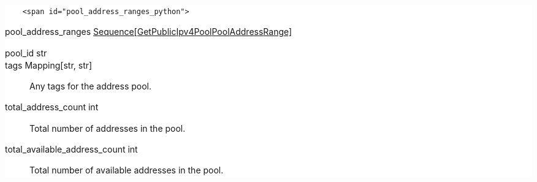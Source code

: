         <span id="pool_address_ranges_python">
<a data-swiftype-name="resource-property" data-swiftype-type="text" href="#pool_address_ranges_python" style="color: inherit; text-decoration: inherit;">pool_<wbr>address_<wbr>ranges</a>
</span>
        <span class="property-indicator"></span>
        <span class="property-type"><a href="#getpublicipv4poolpooladdressrange">Sequence[Get<wbr>Public<wbr>Ipv4Pool<wbr>Pool<wbr>Address<wbr>Range]</a></span>
    </dt>
    <dd></dd><dt class="property-"
            title="">
        <span id="pool_id_python">
<a data-swiftype-name="resource-property" data-swiftype-type="text" href="#pool_id_python" style="color: inherit; text-decoration: inherit;">pool_<wbr>id</a>
</span>
        <span class="property-indicator"></span>
        <span class="property-type">str</span>
    </dt>
    <dd></dd><dt class="property-"
            title="">
        <span id="tags_python">
<a data-swiftype-name="resource-property" data-swiftype-type="text" href="#tags_python" style="color: inherit; text-decoration: inherit;">tags</a>
</span>
        <span class="property-indicator"></span>
        <span class="property-type">Mapping[str, str]</span>
    </dt>
    <dd><p>Any tags for the address pool.</p>
</dd><dt class="property-"
            title="">
        <span id="total_address_count_python">
<a data-swiftype-name="resource-property" data-swiftype-type="text" href="#total_address_count_python" style="color: inherit; text-decoration: inherit;">total_<wbr>address_<wbr>count</a>
</span>
        <span class="property-indicator"></span>
        <span class="property-type">int</span>
    </dt>
    <dd><p>Total number of addresses in the pool.</p>
</dd><dt class="property-"
            title="">
        <span id="total_available_address_count_python">
<a data-swiftype-name="resource-property" data-swiftype-type="text" href="#total_available_address_count_python" style="color: inherit; text-decoration: inherit;">total_<wbr>available_<wbr>address_<wbr>count</a>
</span>
        <span class="property-indicator"></span>
        <span class="property-type">int</span>
    </dt>
    <dd><p>Total number of available addresses in the pool.</p>
</dd></dl>
</pulumi-choosable>
</div>
